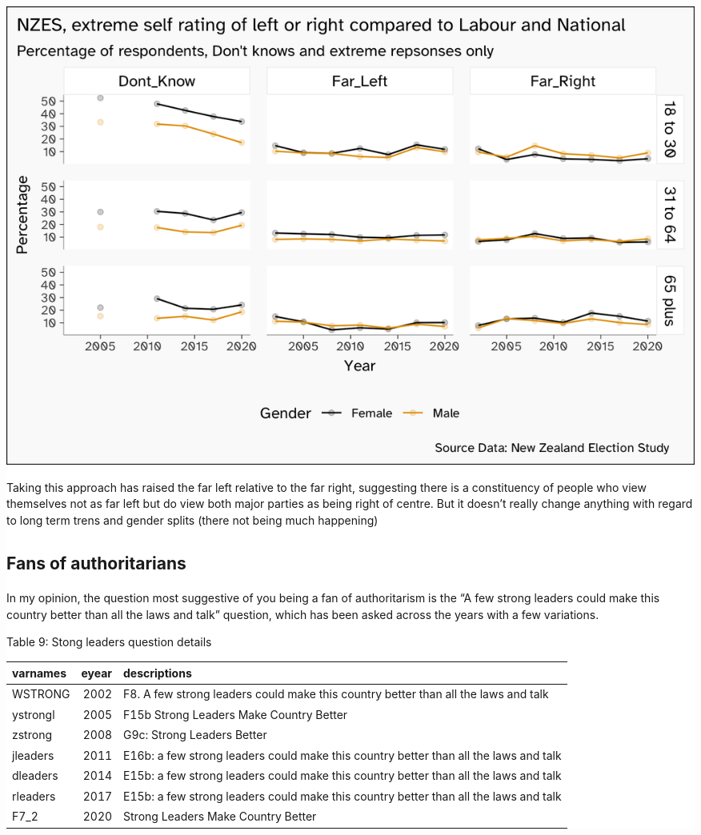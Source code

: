 ![](README_files/figure-commonmark/graphrelativelr-1.png)

Taking this approach has raised the far left relative to the far right,
suggesting there is a constituency of people who view themselves not as
far left but do view both major parties as being right of centre. But it
doesn’t really change anything with regard to long term trens and gender
splits (there not being much happening)

## Fans of authoritarians

In my opinion, the question most suggestive of you being a fan of
authoritarism is the “A few strong leaders could make this country
better than all the laws and talk” question, which has been asked across
the years with a few variations.

<div id="tbl-strongleaders">

Table 9: Stong leaders question details

<div class="cell-output-display">

| varnames | eyear | descriptions |
|:---|---:|:---|
| WSTRONG | 2002 | F8. A few strong leaders could make this country better than all the laws and talk |
| ystrongl | 2005 | F15b Strong Leaders Make Country Better |
| zstrong | 2008 | G9c: Strong Leaders Better |
| jleaders | 2011 | E16b: a few strong leaders could make this country better than all the laws and talk |
| dleaders | 2014 | E15b: a few strong leaders could make this country better than all the laws and talk |
| rleaders | 2017 | E15b: a few strong leaders could make this country better than all the laws and talk |
| F7_2 | 2020 | Strong Leaders Make Country Better |
